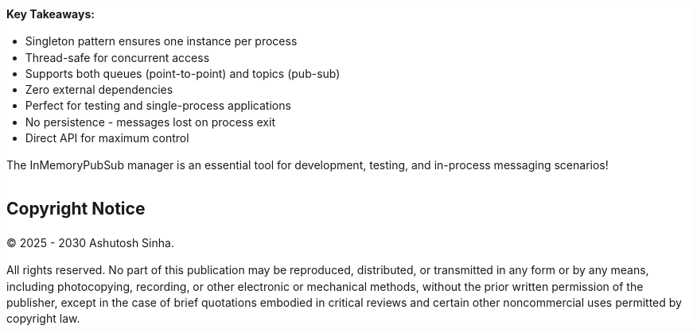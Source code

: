 **Key Takeaways:**
- Singleton pattern ensures one instance per process
- Thread-safe for concurrent access
- Supports both queues (point-to-point) and topics (pub-sub)
- Zero external dependencies
- Perfect for testing and single-process applications
- No persistence - messages lost on process exit
- Direct API for maximum control

The InMemoryPubSub manager is an essential tool for development, testing, and in-process messaging scenarios!


## Copyright Notice

© 2025 - 2030 Ashutosh Sinha.

All rights reserved. No part of this publication may be reproduced, distributed, or transmitted in any form or by any means, including photocopying, recording, or other electronic or mechanical methods, without the prior written permission of the publisher, except in the case of brief quotations embodied in critical reviews and certain other noncommercial uses permitted by copyright law.